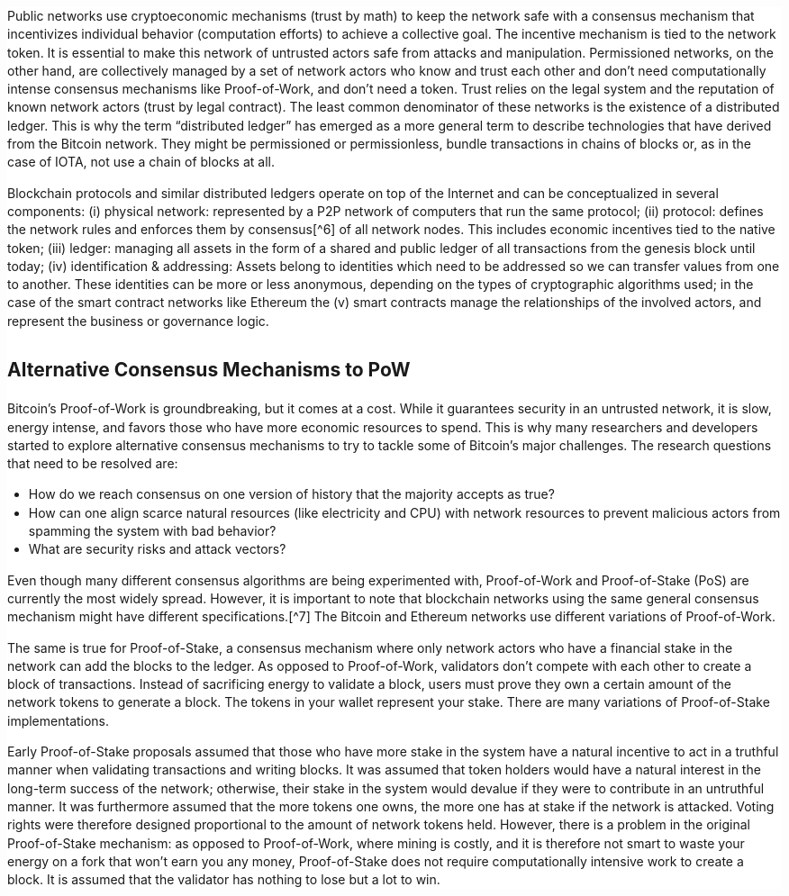 Public networks use cryptoeconomic mechanisms (trust by math) to keep the network safe with a consensus mechanism that incentivizes individual behavior (computation efforts) to achieve a collective goal.  The incentive mechanism is tied to the network token. It is essential to make this network of untrusted actors safe from attacks and manipulation. Permissioned networks, on the other hand, are collectively managed by a set of network actors who know and trust each other and don’t need computationally intense consensus mechanisms like Proof-of-Work, and don’t need a token. Trust relies on the legal system and the reputation of known network actors (trust by legal contract). The least common denominator of these networks is the existence of a distributed ledger. This is why the term “distributed ledger” has emerged as a more general term to describe technologies that have derived from the Bitcoin network. They might be permissioned or permissionless, bundle transactions in chains of blocks or, as in the case of IOTA, not use a chain of blocks at all.

Blockchain protocols and similar distributed ledgers operate on top of the Internet and can be conceptualized in several components: (i) physical network: represented by a P2P network of computers that run the same protocol; (ii) protocol: defines the network rules and enforces them by  consensus[^6] of all network nodes. This includes economic incentives tied to the native token; (iii) ledger: managing all assets in the form of a shared and public ledger of all transactions from the genesis block until today; (iv) identification & addressing: Assets belong to identities which need to be addressed so we can transfer values from one to another. These identities can be more or less anonymous, depending on the types of cryptographic algorithms used; in the case of the smart contract networks like Ethereum the (v) smart contracts manage the relationships of the involved actors, and represent the business or governance logic. 


## Alternative Consensus Mechanisms to PoW

Bitcoin’s Proof-of-Work is groundbreaking, but it comes at a cost. While it guarantees security in an untrusted network, it is slow, energy intense, and favors those who have more economic resources to spend. This is why many researchers and developers started to explore alternative consensus mechanisms to try to tackle some of Bitcoin’s major challenges. The research questions that need to be resolved are:

* How do we reach consensus on one version of history that the majority accepts as true? 
* How can one align scarce natural resources (like electricity and CPU) with network resources to prevent malicious actors from spamming the system with bad behavior?
* What are security risks and attack vectors?

Even though many different consensus algorithms are being experimented with, Proof-of-Work and Proof-of-Stake (PoS) are currently the most widely spread. However, it is important to note that blockchain networks using the same general consensus mechanism might have different specifications.[^7] The Bitcoin and Ethereum networks use different variations of Proof-of-Work. 

The same is true for Proof-of-Stake, a consensus mechanism where only network actors who have a financial stake in the network can add the blocks to the ledger. As opposed to Proof-of-Work, validators don’t compete with each other to create a block of transactions. Instead of sacrificing energy to validate a block, users must prove they own a certain amount of the network tokens to generate a block. The tokens in your wallet represent your stake. There are many variations of Proof-of-Stake implementations. 

Early Proof-of-Stake proposals assumed that those who have more stake in the system have a natural incentive to act in a truthful manner when validating transactions and writing blocks. It was assumed that token holders would have a natural interest in the long-term success of the network; otherwise, their stake in the system would devalue if they were to contribute in an untruthful manner. It was furthermore assumed that the more tokens one owns, the more one has at stake if the network is attacked. Voting rights were therefore designed proportional to the amount of network tokens held. However, there is a problem in the original Proof-of-Stake mechanism: as opposed to Proof-of-Work, where mining is costly, and it is therefore not smart to waste your energy on a fork that won’t earn you any money, Proof-of-Stake does not require computationally intensive work to create a block. It is assumed that the validator has nothing to lose but a lot to win.
